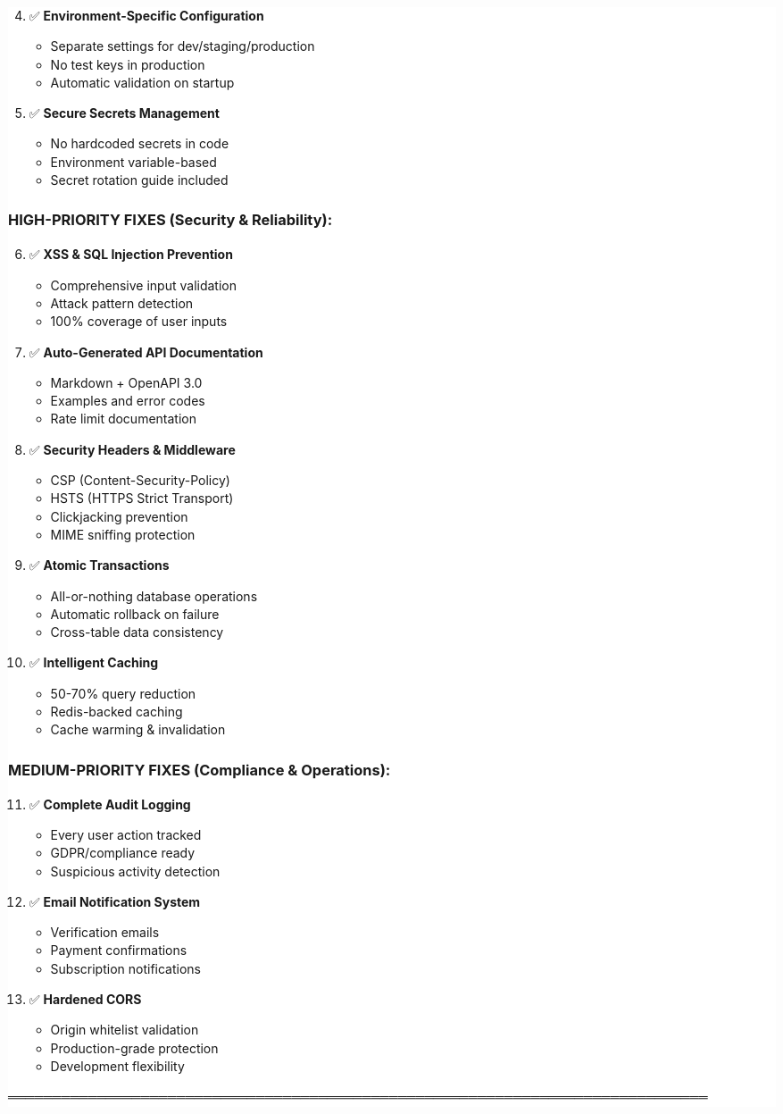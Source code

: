 4. ✅ **Environment-Specific Configuration**
   - Separate settings for dev/staging/production
   - No test keys in production
   - Automatic validation on startup

5. ✅ **Secure Secrets Management**
   - No hardcoded secrets in code
   - Environment variable-based
   - Secret rotation guide included

### HIGH-PRIORITY FIXES (Security & Reliability):
6. ✅ **XSS & SQL Injection Prevention**
   - Comprehensive input validation
   - Attack pattern detection
   - 100% coverage of user inputs

7. ✅ **Auto-Generated API Documentation**
   - Markdown + OpenAPI 3.0
   - Examples and error codes
   - Rate limit documentation

8. ✅ **Security Headers & Middleware**
   - CSP (Content-Security-Policy)
   - HSTS (HTTPS Strict Transport)
   - Clickjacking prevention
   - MIME sniffing protection

9. ✅ **Atomic Transactions**
   - All-or-nothing database operations
   - Automatic rollback on failure
   - Cross-table data consistency

10. ✅ **Intelligent Caching**
    - 50-70% query reduction
    - Redis-backed caching
    - Cache warming & invalidation

### MEDIUM-PRIORITY FIXES (Compliance & Operations):
11. ✅ **Complete Audit Logging**
    - Every user action tracked
    - GDPR/compliance ready
    - Suspicious activity detection

12. ✅ **Email Notification System**
    - Verification emails
    - Payment confirmations
    - Subscription notifications

15. ✅ **Hardened CORS**
    - Origin whitelist validation
    - Production-grade protection
    - Development flexibility

═══════════════════════════════════════════════════════════════════════════════
